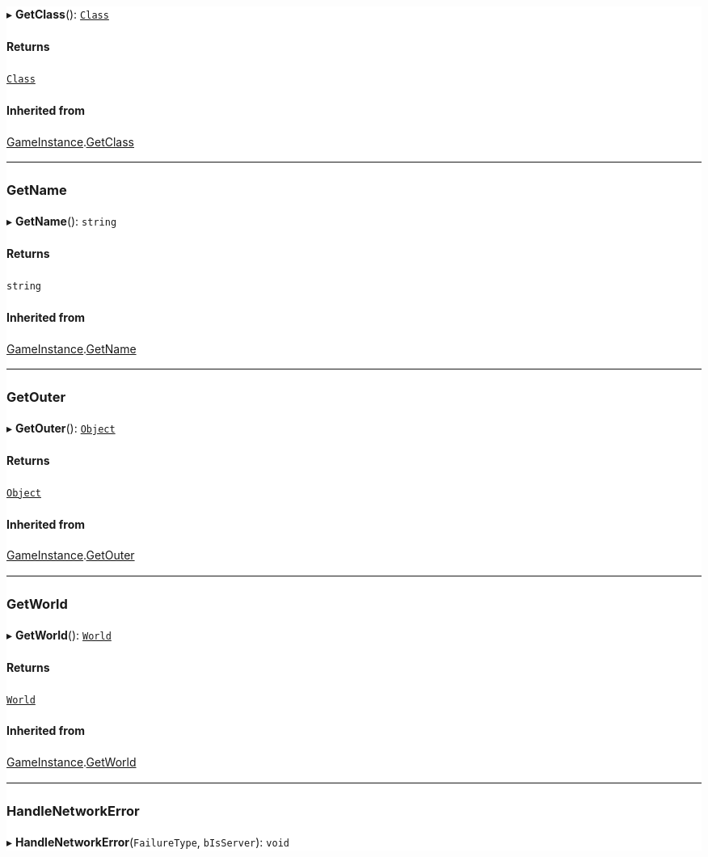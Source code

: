 ▸ **GetClass**(): [`Class`](ue_ue.Class.md)

#### Returns

[`Class`](ue_ue.Class.md)

#### Inherited from

[GameInstance](ue_ue.GameInstance.md).[GetClass](ue_ue.GameInstance.md#getclass)

___

### GetName

▸ **GetName**(): `string`

#### Returns

`string`

#### Inherited from

[GameInstance](ue_ue.GameInstance.md).[GetName](ue_ue.GameInstance.md#getname)

___

### GetOuter

▸ **GetOuter**(): [`Object`](ue_ue.Object.md)

#### Returns

[`Object`](ue_ue.Object.md)

#### Inherited from

[GameInstance](ue_ue.GameInstance.md).[GetOuter](ue_ue.GameInstance.md#getouter)

___

### GetWorld

▸ **GetWorld**(): [`World`](ue_ue.World.md)

#### Returns

[`World`](ue_ue.World.md)

#### Inherited from

[GameInstance](ue_ue.GameInstance.md).[GetWorld](ue_ue.GameInstance.md#getworld)

___

### HandleNetworkError

▸ **HandleNetworkError**(`FailureType`, `bIsServer`): `void`
